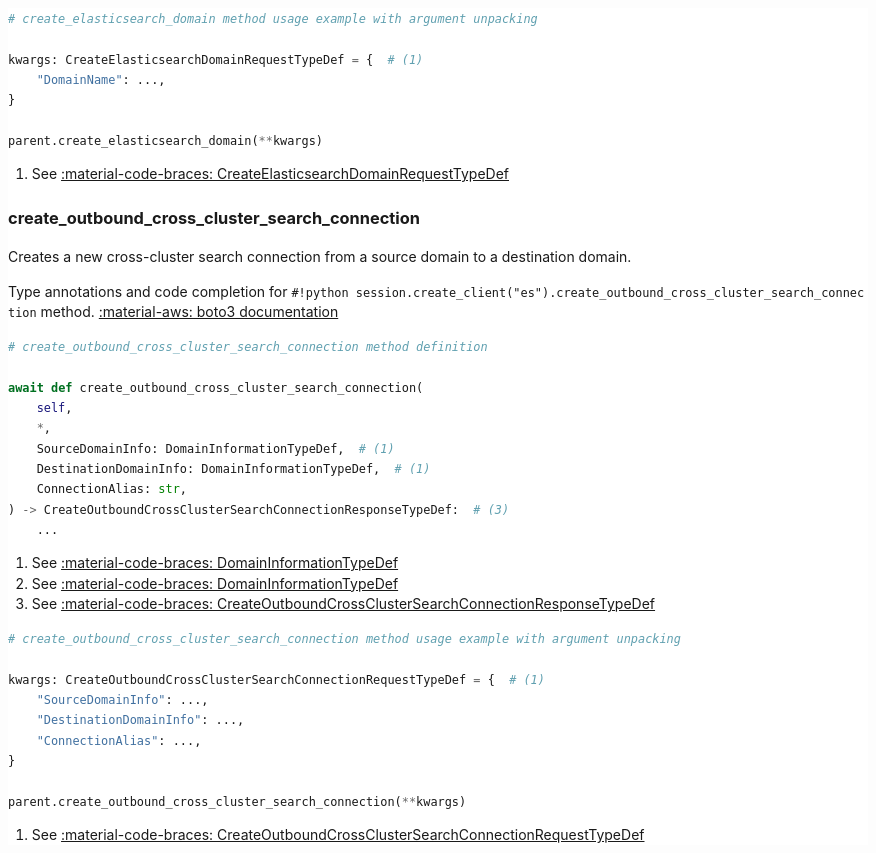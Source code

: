 ```python
# create_elasticsearch_domain method usage example with argument unpacking

kwargs: CreateElasticsearchDomainRequestTypeDef = {  # (1)
    "DomainName": ...,
}

parent.create_elasticsearch_domain(**kwargs)
```

1. See [:material-code-braces: CreateElasticsearchDomainRequestTypeDef](./type_defs.md#createelasticsearchdomainrequesttypedef)

### create\_outbound\_cross\_cluster\_search\_connection

Creates a new cross-cluster search connection from a source domain to a
destination domain.

Type annotations and code completion for `#!python session.create_client("es").create_outbound_cross_cluster_search_connection` method.
[:material-aws: boto3 documentation](https://boto3.amazonaws.com/v1/documentation/api/latest/reference/services/es/client/create_outbound_cross_cluster_search_connection.html)

```python
# create_outbound_cross_cluster_search_connection method definition

await def create_outbound_cross_cluster_search_connection(
    self,
    *,
    SourceDomainInfo: DomainInformationTypeDef,  # (1)
    DestinationDomainInfo: DomainInformationTypeDef,  # (1)
    ConnectionAlias: str,
) -> CreateOutboundCrossClusterSearchConnectionResponseTypeDef:  # (3)
    ...
```

1. See [:material-code-braces: DomainInformationTypeDef](./type_defs.md#domaininformationtypedef)
2. See [:material-code-braces: DomainInformationTypeDef](./type_defs.md#domaininformationtypedef)
3. See [:material-code-braces: CreateOutboundCrossClusterSearchConnectionResponseTypeDef](./type_defs.md#createoutboundcrossclustersearchconnectionresponsetypedef)


```python
# create_outbound_cross_cluster_search_connection method usage example with argument unpacking

kwargs: CreateOutboundCrossClusterSearchConnectionRequestTypeDef = {  # (1)
    "SourceDomainInfo": ...,
    "DestinationDomainInfo": ...,
    "ConnectionAlias": ...,
}

parent.create_outbound_cross_cluster_search_connection(**kwargs)
```

1. See [:material-code-braces: CreateOutboundCrossClusterSearchConnectionRequestTypeDef](./type_defs.md#createoutboundcrossclustersearchconnectionrequesttypedef)
